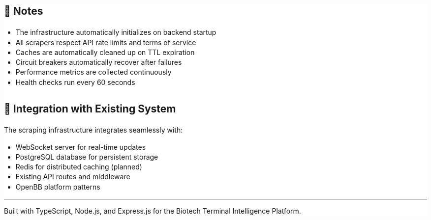 ## 📝 Notes

- The infrastructure automatically initializes on backend startup
- All scrapers respect API rate limits and terms of service
- Caches are automatically cleaned up on TTL expiration
- Circuit breakers automatically recover after failures
- Performance metrics are collected continuously
- Health checks run every 60 seconds

## 🤝 Integration with Existing System

The scraping infrastructure integrates seamlessly with:
- WebSocket server for real-time updates
- PostgreSQL database for persistent storage
- Redis for distributed caching (planned)
- Existing API routes and middleware
- OpenBB platform patterns

---

Built with TypeScript, Node.js, and Express.js for the Biotech Terminal Intelligence Platform.

